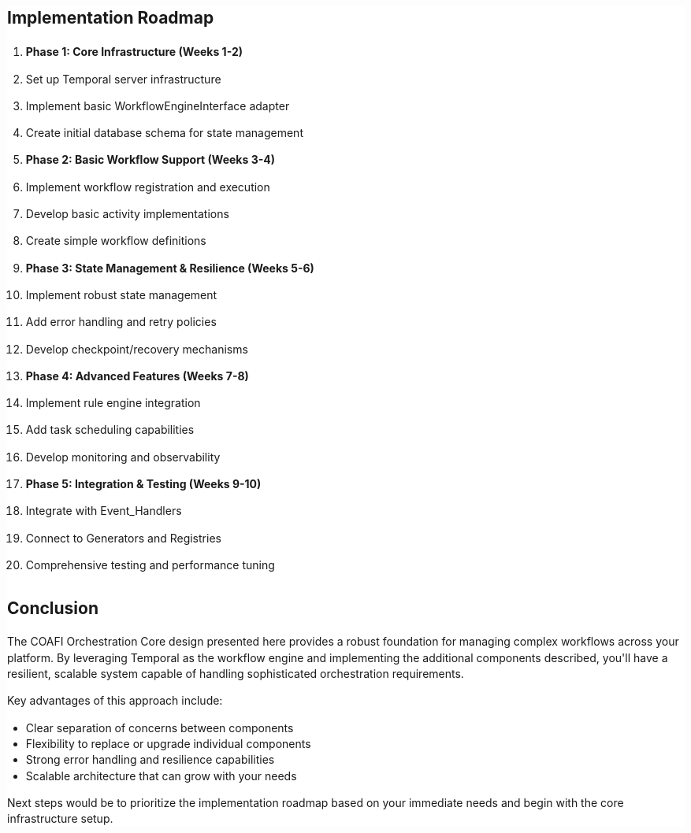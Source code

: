 
## Implementation Roadmap

1. **Phase 1: Core Infrastructure (Weeks 1-2)**

1. Set up Temporal server infrastructure
2. Implement basic WorkflowEngineInterface adapter
3. Create initial database schema for state management



2. **Phase 2: Basic Workflow Support (Weeks 3-4)**

1. Implement workflow registration and execution
2. Develop basic activity implementations
3. Create simple workflow definitions



3. **Phase 3: State Management & Resilience (Weeks 5-6)**

1. Implement robust state management
2. Add error handling and retry policies
3. Develop checkpoint/recovery mechanisms



4. **Phase 4: Advanced Features (Weeks 7-8)**

1. Implement rule engine integration
2. Add task scheduling capabilities
3. Develop monitoring and observability



5. **Phase 5: Integration & Testing (Weeks 9-10)**

1. Integrate with Event_Handlers
2. Connect to Generators and Registries
3. Comprehensive testing and performance tuning





## Conclusion

The COAFI Orchestration Core design presented here provides a robust foundation for managing complex workflows across your platform. By leveraging Temporal as the workflow engine and implementing the additional components described, you'll have a resilient, scalable system capable of handling sophisticated orchestration requirements.

Key advantages of this approach include:

- Clear separation of concerns between components
- Flexibility to replace or upgrade individual components
- Strong error handling and resilience capabilities
- Scalable architecture that can grow with your needs


Next steps would be to prioritize the implementation roadmap based on your immediate needs and begin with the core infrastructure setup.
